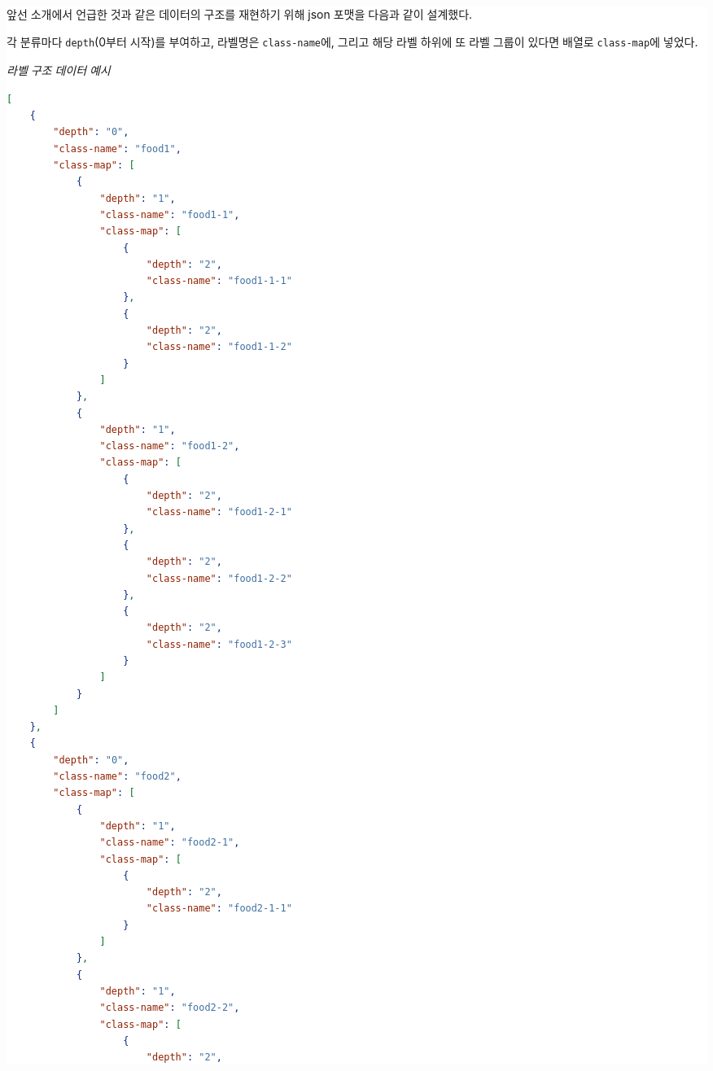 앞선 소개에서 언급한 것과 같은 데이터의 구조를 재현하기 위해 json 포맷을 다음과 같이 설계했다.

각 분류마다 `depth`(0부터 시작)를 부여하고, 라벨명은 `class-name`에, 그리고 해당 라벨 하위에 또 라벨 그룹이 있다면 배열로 `class-map`에 넣었다.

_라벨 구조 데이터 예시_
```json
[
    {
        "depth": "0",
        "class-name": "food1",
        "class-map": [
            {
                "depth": "1",
                "class-name": "food1-1",
                "class-map": [
                    {
                        "depth": "2",
                        "class-name": "food1-1-1"
                    },
                    {
                        "depth": "2",
                        "class-name": "food1-1-2"
                    }
                ]
            },
            {
                "depth": "1",
                "class-name": "food1-2",
                "class-map": [
                    {
                        "depth": "2",
                        "class-name": "food1-2-1"
                    },
                    {
                        "depth": "2",
                        "class-name": "food1-2-2"
                    },
                    {
                        "depth": "2",
                        "class-name": "food1-2-3"
                    }
                ]
            }
        ]
    },
    {
        "depth": "0",
        "class-name": "food2",
        "class-map": [
            {
                "depth": "1",
                "class-name": "food2-1",
                "class-map": [
                    {
                        "depth": "2",
                        "class-name": "food2-1-1"
                    }
                ]
            },
            {
                "depth": "1",
                "class-name": "food2-2",
                "class-map": [
                    {
                        "depth": "2",
```